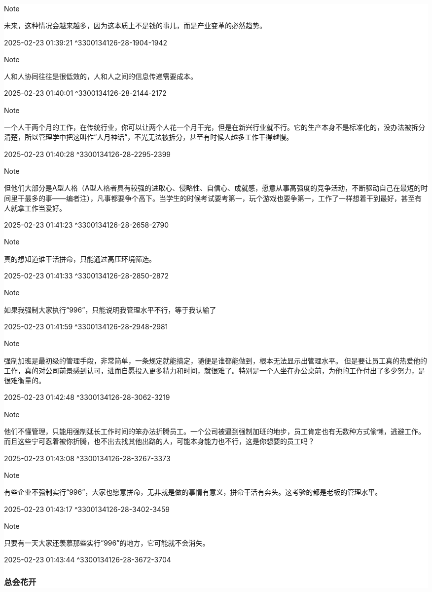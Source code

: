 > [!NOTE] 
> 未来，这种情况会越来越多，因为这本质上不是钱的事儿，而是产业变革的必然趋势。
> 
> 2025-02-23 01:39:21 ^3300134126-28-1904-1942

> [!NOTE] 
> 人和人协同往往是很低效的，人和人之间的信息传递需要成本。
> 
> 2025-02-23 01:40:01 ^3300134126-28-2144-2172

> [!NOTE] 
> 一个人干两个月的工作，在传统行业，你可以让两个人花一个月干完，但是在新兴行业就不行。它的生产本身不是标准化的，没办法被拆分清楚，所以管理学中把这叫作“人月神话”，不光无法被拆分，甚至有时候人越多工作干得越慢。
> 
> 2025-02-23 01:40:28 ^3300134126-28-2295-2399

> [!NOTE] 
> 但他们大部分是A型人格（A型人格者具有较强的进取心、侵略性、自信心、成就感，愿意从事高强度的竞争活动，不断驱动自己在最短的时间里干最多的事——编者注），凡事都要争个高下。当学生的时候考试要考第一，玩个游戏也要争第一，工作了一样想着干到最好，甚至有人就拿工作当爱好。
> 
> 2025-02-23 01:41:23 ^3300134126-28-2658-2790

> [!NOTE] 
> 真的想知道谁干活拼命，只能通过高压环境筛选。
> 
> 2025-02-23 01:41:33 ^3300134126-28-2850-2872

> [!NOTE] 
> 如果我强制大家执行“996”，只能说明我管理水平不行，等于我认输了
> 
> 2025-02-23 01:41:59 ^3300134126-28-2948-2981

> [!NOTE] 
> 强制加班是最初级的管理手段，非常简单，一条规定就能搞定，随便是谁都能做到，根本无法显示出管理水平。
   但是要让员工真的热爱他的工作，真的对公司前景感到认可，进而自愿投入更多精力和时间，就很难了。特别是一个人坐在办公桌前，为他的工作付出了多少努力，是很难衡量的。
> 
> 2025-02-23 01:42:48 ^3300134126-28-3062-3219

> [!NOTE] 
> 他们不懂管理，只能用强制延长工作时间的笨办法折腾员工。一个公司被逼到强制加班的地步，员工肯定也有无数种方式偷懒，逃避工作。而且这些宁可忍着被你折腾，也不出去找其他出路的人，可能本身能力也不行，这是你想要的员工吗？
> 
> 2025-02-23 01:43:08 ^3300134126-28-3267-3373

> [!NOTE] 
> 有些企业不强制实行“996”，大家也愿意拼命，无非就是做的事情有意义，拼命干活有奔头。这考验的都是老板的管理水平。
> 
> 2025-02-23 01:43:17 ^3300134126-28-3402-3459

> [!NOTE] 
> 只要有一天大家还羡慕那些实行“996”的地方，它可能就不会消失。
> 
> 2025-02-23 01:43:44 ^3300134126-28-3672-3704

### 总会花开
